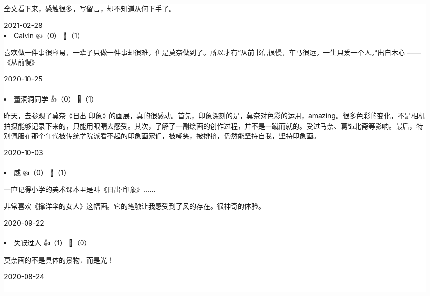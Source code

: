全文看下来，感触很多，写留言，却不知道从何下手了。</p>2021-02-28</li><br/><li><span>Calvin</span> 👍（0） 💬（1）<p>喜欢做一件事很容易，一辈子只做一件事却很难，但是莫奈做到了。所以才有“从前书信很慢，车马很远，一生只爱一个人。”出自木心 ——《从前慢》</p>2020-10-25</li><br/><li><span>董洞洞同学</span> 👍（0） 💬（1）<p>昨天，去参观了莫奈《日出 印象》的画展，真的很感动。首先，印象深刻的是，莫奈对色彩的运用，amazing。很多色彩的变化，不是相机拍摄能够记录下来的，只能用眼睛去感受。其次，了解了一副绘画的创作过程，并不是一蹴而就的。受过马奈、葛饰北斋等影响。最后，特别佩服在那个年代被传统学院派看不起的印象画家们，被嘲笑，被排挤，仍然能坚持自我，坚持印象画。</p>2020-10-03</li><br/><li><span>威</span> 👍（0） 💬（1）<p>一直记得小学的美术课本里是叫《日出·印象》……

非常喜欢《撑洋伞的女人》这幅画。它的笔触让我感受到了风的存在。很神奇的体验。</p>2020-09-22</li><br/><li><span>失误过人</span> 👍（1） 💬（0）<p>莫奈画的不是具体的景物，而是光！</p>2020-08-24</li><br/>
</ul>